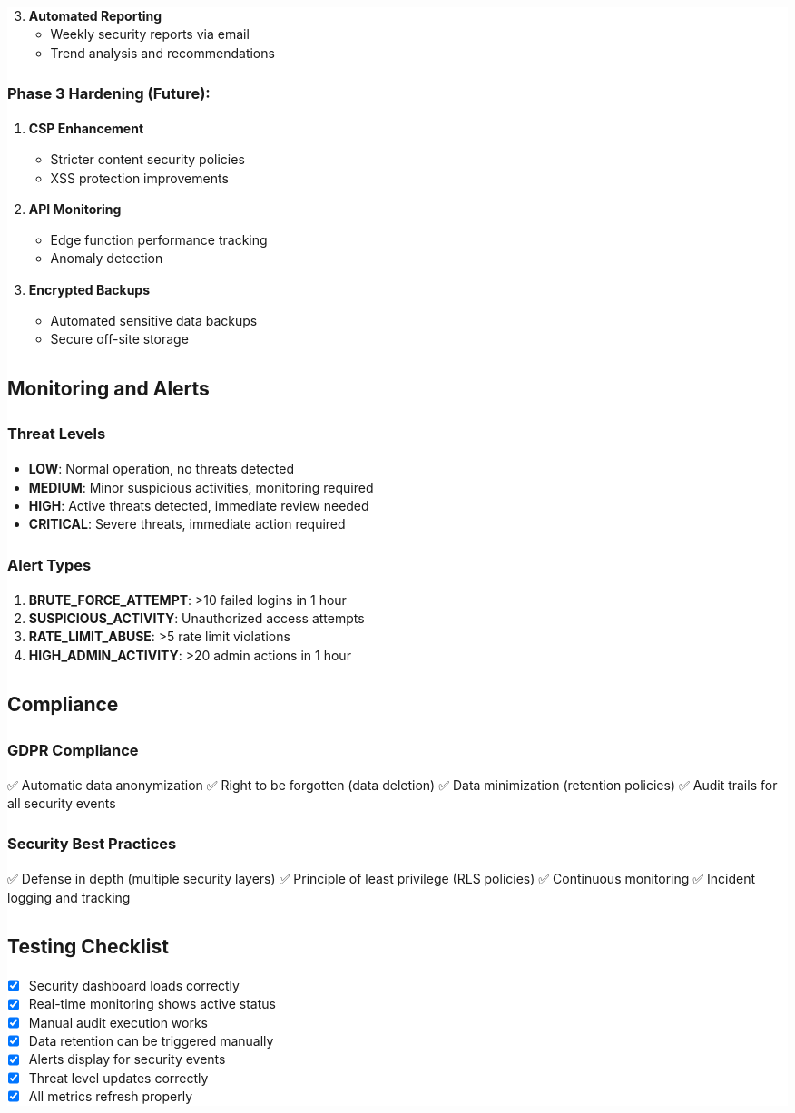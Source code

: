 3. **Automated Reporting**
   - Weekly security reports via email
   - Trend analysis and recommendations

### Phase 3 Hardening (Future):
1. **CSP Enhancement**
   - Stricter content security policies
   - XSS protection improvements

2. **API Monitoring**
   - Edge function performance tracking
   - Anomaly detection

3. **Encrypted Backups**
   - Automated sensitive data backups
   - Secure off-site storage

## Monitoring and Alerts

### Threat Levels
- **LOW**: Normal operation, no threats detected
- **MEDIUM**: Minor suspicious activities, monitoring required
- **HIGH**: Active threats detected, immediate review needed
- **CRITICAL**: Severe threats, immediate action required

### Alert Types
1. **BRUTE_FORCE_ATTEMPT**: >10 failed logins in 1 hour
2. **SUSPICIOUS_ACTIVITY**: Unauthorized access attempts
3. **RATE_LIMIT_ABUSE**: >5 rate limit violations
4. **HIGH_ADMIN_ACTIVITY**: >20 admin actions in 1 hour

## Compliance

### GDPR Compliance
✅ Automatic data anonymization
✅ Right to be forgotten (data deletion)
✅ Data minimization (retention policies)
✅ Audit trails for all security events

### Security Best Practices
✅ Defense in depth (multiple security layers)
✅ Principle of least privilege (RLS policies)
✅ Continuous monitoring
✅ Incident logging and tracking

## Testing Checklist

- [x] Security dashboard loads correctly
- [x] Real-time monitoring shows active status
- [x] Manual audit execution works
- [x] Data retention can be triggered manually
- [x] Alerts display for security events
- [x] Threat level updates correctly
- [x] All metrics refresh properly
